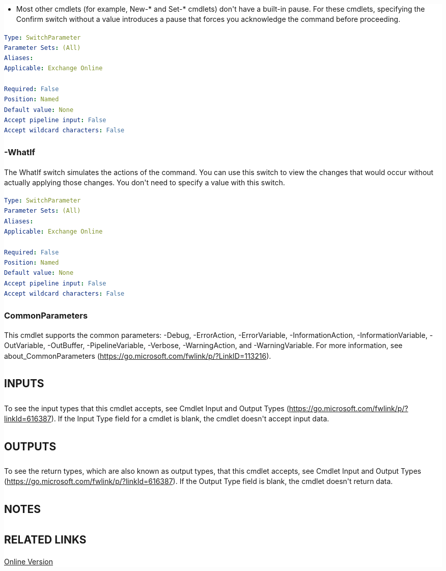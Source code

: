 - Most other cmdlets (for example, New-\* and Set-\* cmdlets) don't have a built-in pause. For these cmdlets, specifying the Confirm switch without a value introduces a pause that forces you acknowledge the command before proceeding.

```yaml
Type: SwitchParameter
Parameter Sets: (All)
Aliases:
Applicable: Exchange Online

Required: False
Position: Named
Default value: None
Accept pipeline input: False
Accept wildcard characters: False
```

### -WhatIf
The WhatIf switch simulates the actions of the command. You can use this switch to view the changes that would occur without actually applying those changes. You don't need to specify a value with this switch.

```yaml
Type: SwitchParameter
Parameter Sets: (All)
Aliases:
Applicable: Exchange Online

Required: False
Position: Named
Default value: None
Accept pipeline input: False
Accept wildcard characters: False
```

### CommonParameters
This cmdlet supports the common parameters: -Debug, -ErrorAction, -ErrorVariable, -InformationAction, -InformationVariable, -OutVariable, -OutBuffer, -PipelineVariable, -Verbose, -WarningAction, and -WarningVariable. For more information, see about_CommonParameters (https://go.microsoft.com/fwlink/p/?LinkID=113216).

## INPUTS

###  
To see the input types that this cmdlet accepts, see Cmdlet Input and Output Types (https://go.microsoft.com/fwlink/p/?linkId=616387). If the Input Type field for a cmdlet is blank, the cmdlet doesn't accept input data.

## OUTPUTS

###  
To see the return types, which are also known as output types, that this cmdlet accepts, see Cmdlet Input and Output Types (https://go.microsoft.com/fwlink/p/?linkId=616387). If the Output Type field is blank, the cmdlet doesn't return data.

## NOTES

## RELATED LINKS

[Online Version](https://technet.microsoft.com/library/3c2ea368-e6c0-41f8-9509-8a54c268e0a3.aspx)

